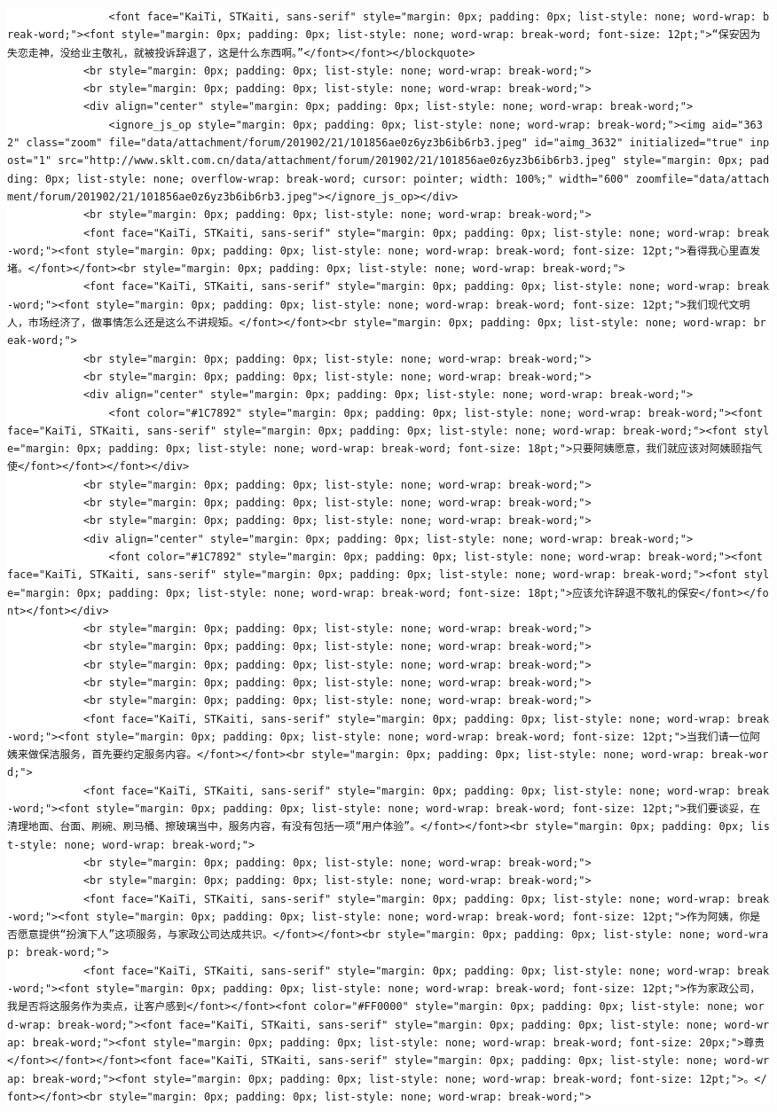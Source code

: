 					<font face="KaiTi, STKaiti, sans-serif" style="margin: 0px; padding: 0px; list-style: none; word-wrap: break-word;"><font style="margin: 0px; padding: 0px; list-style: none; word-wrap: break-word; font-size: 12pt;">“保安因为失恋走神，没给业主敬礼，就被投诉辞退了，这是什么东西啊。”</font></font></blockquote>
				<br style="margin: 0px; padding: 0px; list-style: none; word-wrap: break-word;">
				<br style="margin: 0px; padding: 0px; list-style: none; word-wrap: break-word;">
				<div align="center" style="margin: 0px; padding: 0px; list-style: none; word-wrap: break-word;">
					<ignore_js_op style="margin: 0px; padding: 0px; list-style: none; word-wrap: break-word;"><img aid="3632" class="zoom" file="data/attachment/forum/201902/21/101856ae0z6yz3b6ib6rb3.jpeg" id="aimg_3632" initialized="true" inpost="1" src="http://www.sklt.com.cn/data/attachment/forum/201902/21/101856ae0z6yz3b6ib6rb3.jpeg" style="margin: 0px; padding: 0px; list-style: none; overflow-wrap: break-word; cursor: pointer; width: 100%;" width="600" zoomfile="data/attachment/forum/201902/21/101856ae0z6yz3b6ib6rb3.jpeg"></ignore_js_op></div>
				<br style="margin: 0px; padding: 0px; list-style: none; word-wrap: break-word;">
				<font face="KaiTi, STKaiti, sans-serif" style="margin: 0px; padding: 0px; list-style: none; word-wrap: break-word;"><font style="margin: 0px; padding: 0px; list-style: none; word-wrap: break-word; font-size: 12pt;">看得我心里直发堵。</font></font><br style="margin: 0px; padding: 0px; list-style: none; word-wrap: break-word;">
				<font face="KaiTi, STKaiti, sans-serif" style="margin: 0px; padding: 0px; list-style: none; word-wrap: break-word;"><font style="margin: 0px; padding: 0px; list-style: none; word-wrap: break-word; font-size: 12pt;">我们现代文明人，市场经济了，做事情怎么还是这么不讲规矩。</font></font><br style="margin: 0px; padding: 0px; list-style: none; word-wrap: break-word;">
				<br style="margin: 0px; padding: 0px; list-style: none; word-wrap: break-word;">
				<br style="margin: 0px; padding: 0px; list-style: none; word-wrap: break-word;">
				<div align="center" style="margin: 0px; padding: 0px; list-style: none; word-wrap: break-word;">
					<font color="#1C7892" style="margin: 0px; padding: 0px; list-style: none; word-wrap: break-word;"><font face="KaiTi, STKaiti, sans-serif" style="margin: 0px; padding: 0px; list-style: none; word-wrap: break-word;"><font style="margin: 0px; padding: 0px; list-style: none; word-wrap: break-word; font-size: 18pt;">只要阿姨愿意，我们就应该对阿姨颐指气使</font></font></font></div>
				<br style="margin: 0px; padding: 0px; list-style: none; word-wrap: break-word;">
				<br style="margin: 0px; padding: 0px; list-style: none; word-wrap: break-word;">
				<br style="margin: 0px; padding: 0px; list-style: none; word-wrap: break-word;">
				<div align="center" style="margin: 0px; padding: 0px; list-style: none; word-wrap: break-word;">
					<font color="#1C7892" style="margin: 0px; padding: 0px; list-style: none; word-wrap: break-word;"><font face="KaiTi, STKaiti, sans-serif" style="margin: 0px; padding: 0px; list-style: none; word-wrap: break-word;"><font style="margin: 0px; padding: 0px; list-style: none; word-wrap: break-word; font-size: 18pt;">应该允许辞退不敬礼的保安</font></font></font></div>
				<br style="margin: 0px; padding: 0px; list-style: none; word-wrap: break-word;">
				<br style="margin: 0px; padding: 0px; list-style: none; word-wrap: break-word;">
				<br style="margin: 0px; padding: 0px; list-style: none; word-wrap: break-word;">
				<br style="margin: 0px; padding: 0px; list-style: none; word-wrap: break-word;">
				<br style="margin: 0px; padding: 0px; list-style: none; word-wrap: break-word;">
				<font face="KaiTi, STKaiti, sans-serif" style="margin: 0px; padding: 0px; list-style: none; word-wrap: break-word;"><font style="margin: 0px; padding: 0px; list-style: none; word-wrap: break-word; font-size: 12pt;">当我们请一位阿姨来做保洁服务，首先要约定服务内容。</font></font><br style="margin: 0px; padding: 0px; list-style: none; word-wrap: break-word;">
				<font face="KaiTi, STKaiti, sans-serif" style="margin: 0px; padding: 0px; list-style: none; word-wrap: break-word;"><font style="margin: 0px; padding: 0px; list-style: none; word-wrap: break-word; font-size: 12pt;">我们要谈妥，在清理地面、台面、刷碗、刷马桶、擦玻璃当中，服务内容，有没有包括一项“用户体验”。</font></font><br style="margin: 0px; padding: 0px; list-style: none; word-wrap: break-word;">
				<br style="margin: 0px; padding: 0px; list-style: none; word-wrap: break-word;">
				<br style="margin: 0px; padding: 0px; list-style: none; word-wrap: break-word;">
				<font face="KaiTi, STKaiti, sans-serif" style="margin: 0px; padding: 0px; list-style: none; word-wrap: break-word;"><font style="margin: 0px; padding: 0px; list-style: none; word-wrap: break-word; font-size: 12pt;">作为阿姨，你是否愿意提供“扮演下人”这项服务，与家政公司达成共识。</font></font><br style="margin: 0px; padding: 0px; list-style: none; word-wrap: break-word;">
				<font face="KaiTi, STKaiti, sans-serif" style="margin: 0px; padding: 0px; list-style: none; word-wrap: break-word;"><font style="margin: 0px; padding: 0px; list-style: none; word-wrap: break-word; font-size: 12pt;">作为家政公司，我是否将这服务作为卖点，让客户感到</font></font><font color="#FF0000" style="margin: 0px; padding: 0px; list-style: none; word-wrap: break-word;"><font face="KaiTi, STKaiti, sans-serif" style="margin: 0px; padding: 0px; list-style: none; word-wrap: break-word;"><font style="margin: 0px; padding: 0px; list-style: none; word-wrap: break-word; font-size: 20px;">尊贵</font></font></font><font face="KaiTi, STKaiti, sans-serif" style="margin: 0px; padding: 0px; list-style: none; word-wrap: break-word;"><font style="margin: 0px; padding: 0px; list-style: none; word-wrap: break-word; font-size: 12pt;">。</font></font><br style="margin: 0px; padding: 0px; list-style: none; word-wrap: break-word;">
